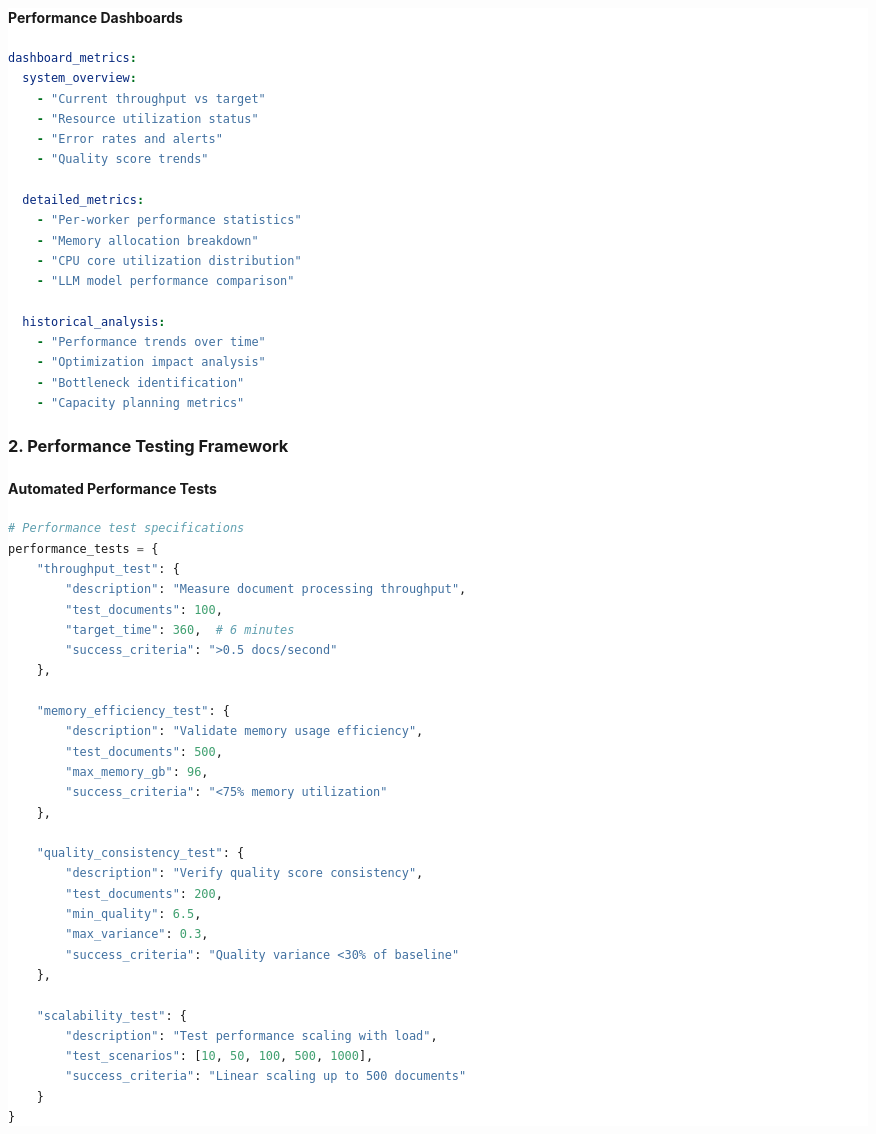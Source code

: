 #### Performance Dashboards
```yaml
dashboard_metrics:
  system_overview:
    - "Current throughput vs target"
    - "Resource utilization status"  
    - "Error rates and alerts"
    - "Quality score trends"
    
  detailed_metrics:
    - "Per-worker performance statistics"
    - "Memory allocation breakdown"
    - "CPU core utilization distribution"
    - "LLM model performance comparison"
    
  historical_analysis:
    - "Performance trends over time"
    - "Optimization impact analysis"
    - "Bottleneck identification"
    - "Capacity planning metrics"
```

### 2. Performance Testing Framework

#### Automated Performance Tests
```python
# Performance test specifications
performance_tests = {
    "throughput_test": {
        "description": "Measure document processing throughput",
        "test_documents": 100,
        "target_time": 360,  # 6 minutes
        "success_criteria": ">0.5 docs/second"
    },
    
    "memory_efficiency_test": {
        "description": "Validate memory usage efficiency",
        "test_documents": 500,
        "max_memory_gb": 96,
        "success_criteria": "<75% memory utilization"
    },
    
    "quality_consistency_test": {
        "description": "Verify quality score consistency",
        "test_documents": 200,
        "min_quality": 6.5,
        "max_variance": 0.3,
        "success_criteria": "Quality variance <30% of baseline"
    },
    
    "scalability_test": {
        "description": "Test performance scaling with load",
        "test_scenarios": [10, 50, 100, 500, 1000],
        "success_criteria": "Linear scaling up to 500 documents"
    }
}
```
